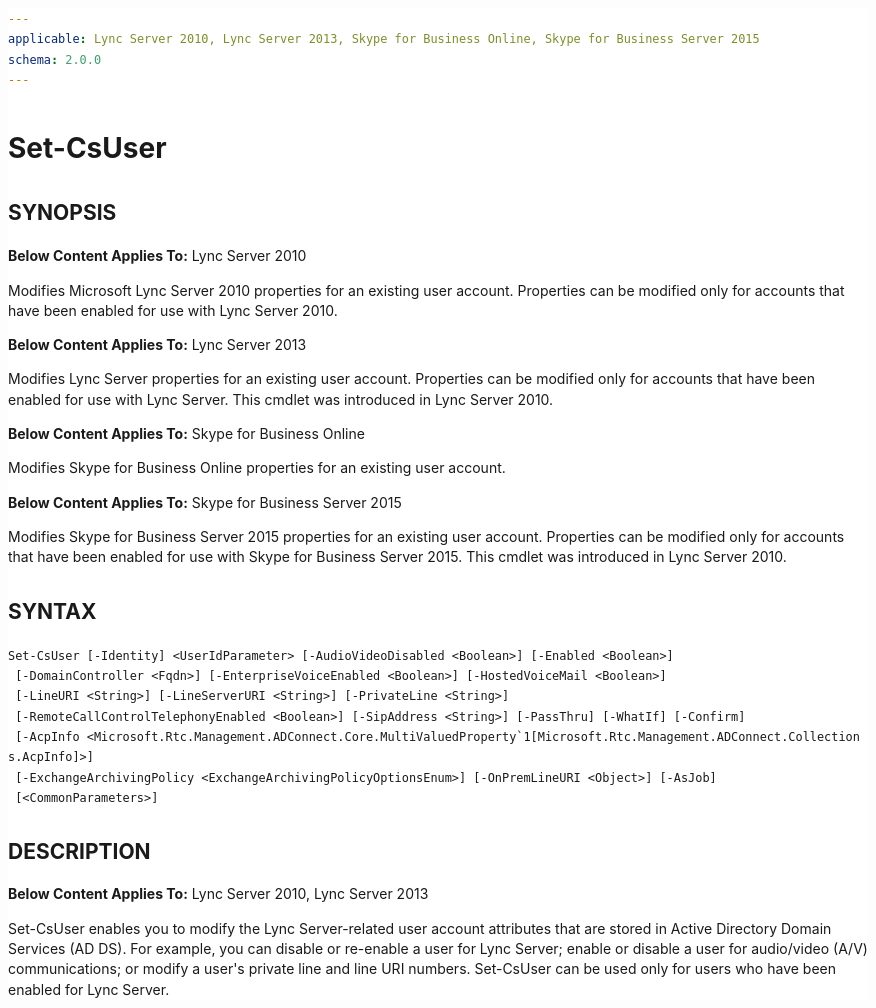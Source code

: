 ```yaml
---
applicable: Lync Server 2010, Lync Server 2013, Skype for Business Online, Skype for Business Server 2015
schema: 2.0.0
---
```


# Set-CsUser

## SYNOPSIS
**Below Content Applies To:** Lync Server 2010

Modifies Microsoft Lync Server 2010 properties for an existing user account.
Properties can be modified only for accounts that have been enabled for use with Lync Server 2010.

**Below Content Applies To:** Lync Server 2013

Modifies Lync Server properties for an existing user account.
Properties can be modified only for accounts that have been enabled for use with Lync Server.
This cmdlet was introduced in Lync Server 2010.

**Below Content Applies To:** Skype for Business Online

Modifies Skype for Business Online properties for an existing user account.

**Below Content Applies To:** Skype for Business Server 2015

Modifies Skype for Business Server 2015 properties for an existing user account.
Properties can be modified only for accounts that have been enabled for use with Skype for Business Server 2015.
This cmdlet was introduced in Lync Server 2010.



## SYNTAX

```
Set-CsUser [-Identity] <UserIdParameter> [-AudioVideoDisabled <Boolean>] [-Enabled <Boolean>]
 [-DomainController <Fqdn>] [-EnterpriseVoiceEnabled <Boolean>] [-HostedVoiceMail <Boolean>]
 [-LineURI <String>] [-LineServerURI <String>] [-PrivateLine <String>]
 [-RemoteCallControlTelephonyEnabled <Boolean>] [-SipAddress <String>] [-PassThru] [-WhatIf] [-Confirm]
 [-AcpInfo <Microsoft.Rtc.Management.ADConnect.Core.MultiValuedProperty`1[Microsoft.Rtc.Management.ADConnect.Collections.AcpInfo]>]
 [-ExchangeArchivingPolicy <ExchangeArchivingPolicyOptionsEnum>] [-OnPremLineURI <Object>] [-AsJob]
 [<CommonParameters>]
```

## DESCRIPTION
**Below Content Applies To:** Lync Server 2010, Lync Server 2013

Set-CsUser enables you to modify the Lync Server-related user account attributes that are stored in Active Directory Domain Services (AD DS).
For example, you can disable or re-enable a user for Lync Server; enable or disable a user for audio/video (A/V) communications; or modify a user's private line and line URI numbers.
Set-CsUser can be used only for users who have been enabled for Lync Server.

